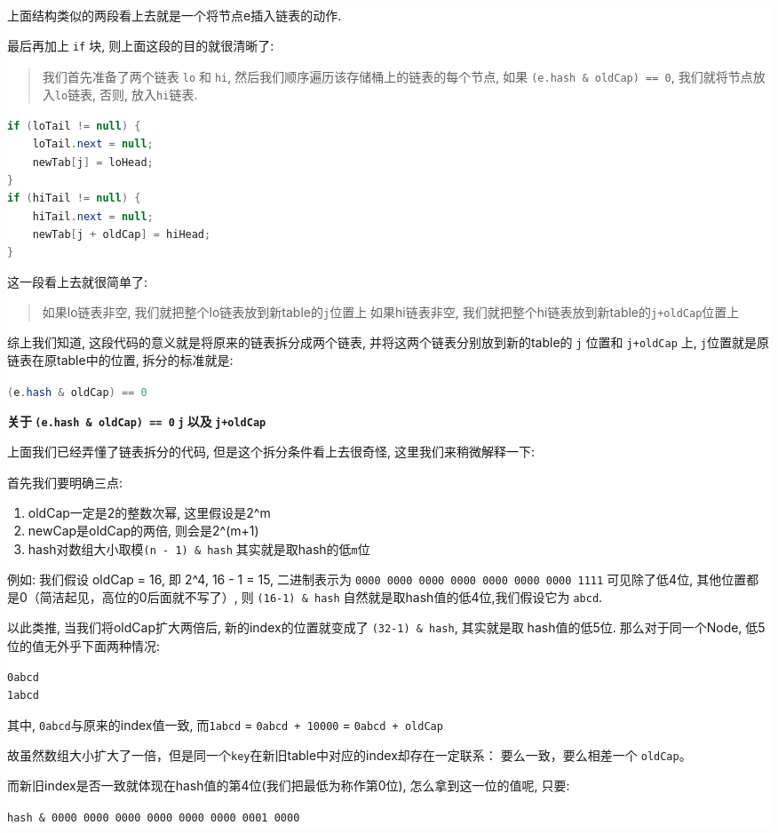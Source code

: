 上面结构类似的两段看上去就是一个将节点e插入链表的动作.

最后再加上 `if` 块, 则上面这段的目的就很清晰了:

> 我们首先准备了两个链表 `lo` 和 `hi`, 然后我们顺序遍历该存储桶上的链表的每个节点, 如果 `(e.hash & oldCap) == 0`, 我们就将节点放入`lo`链表, 否则, 放入`hi`链表.

```java
if (loTail != null) {
    loTail.next = null;
    newTab[j] = loHead;
}
if (hiTail != null) {
    hiTail.next = null;
    newTab[j + oldCap] = hiHead;
}
```

这一段看上去就很简单了:

> 如果lo链表非空, 我们就把整个lo链表放到新table的`j`位置上
> 如果hi链表非空, 我们就把整个hi链表放到新table的`j+oldCap`位置上

综上我们知道, 这段代码的意义就是将原来的链表拆分成两个链表, 并将这两个链表分别放到新的table的 `j` 位置和 `j+oldCap` 上, `j`位置就是原链表在原table中的位置, 拆分的标准就是:

```java
(e.hash & oldCap) == 0
```

**关于 `(e.hash & oldCap) == 0` `j` 以及 `j+oldCap`**

上面我们已经弄懂了链表拆分的代码, 但是这个拆分条件看上去很奇怪, 这里我们来稍微解释一下:

首先我们要明确三点:

1. oldCap一定是2的整数次幂, 这里假设是2^m
2. newCap是oldCap的两倍, 则会是2^(m+1)
3. hash对数组大小取模`(n - 1) & hash` 其实就是取hash的低`m`位

例如:
我们假设 oldCap = 16, 即 2^4,
16 - 1 = 15, 二进制表示为 `0000 0000 0000 0000 0000 0000 0000 1111`
可见除了低4位, 其他位置都是0（简洁起见，高位的0后面就不写了）, 则 `(16-1) & hash` 自然就是取hash值的低4位,我们假设它为 `abcd`.

以此类推, 当我们将oldCap扩大两倍后, 新的index的位置就变成了 `(32-1) & hash`, 其实就是取 hash值的低5位. 那么对于同一个Node, 低5位的值无外乎下面两种情况:

```
0abcd
1abcd
```

其中, `0abcd`与原来的index值一致, 而`1abcd` = `0abcd + 10000` = `0abcd + oldCap`

故虽然数组大小扩大了一倍，但是同一个`key`在新旧table中对应的index却存在一定联系： 要么一致，要么相差一个 `oldCap`。

而新旧index是否一致就体现在hash值的第4位(我们把最低为称作第0位), 怎么拿到这一位的值呢, 只要:

```
hash & 0000 0000 0000 0000 0000 0000 0001 0000
```
